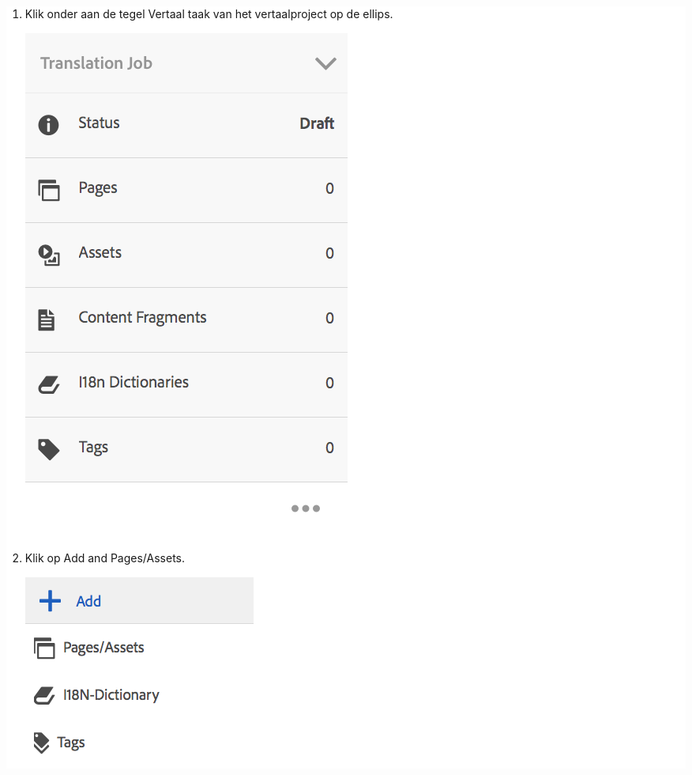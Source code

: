 1. Klik onder aan de tegel Vertaal taak van het vertaalproject op de ellips.

   ![&#x200B; chlimage_1-246 &#x200B;](assets/chlimage_1-246.png)

1. Klik op Add and Pages/Assets.

   ![&#x200B; chlimage_1-247 &#x200B;](assets/chlimage_1-247.png)
